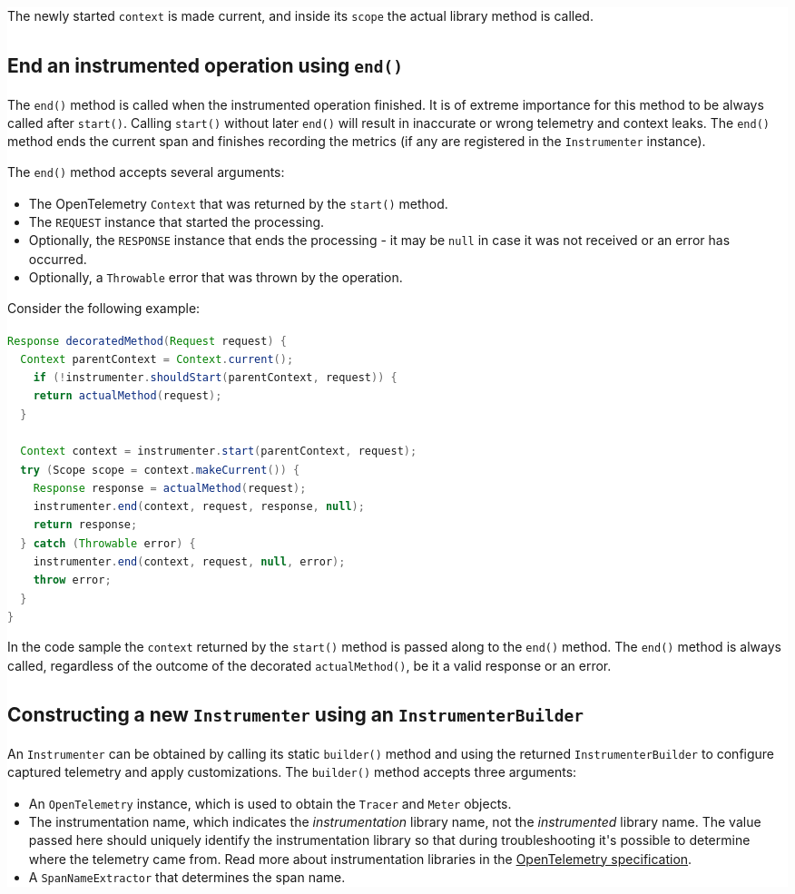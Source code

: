 The newly started `context` is made current, and inside its `scope` the actual library method is
called.

## End an instrumented operation using `end()`

The `end()` method is called when the instrumented operation finished. It is of extreme importance
for this method to be always called after `start()`. Calling `start()` without later `end()`
will result in inaccurate or wrong telemetry and context leaks. The `end()` method ends the current
span and finishes recording the metrics (if any are registered in the `Instrumenter` instance).

The `end()` method accepts several arguments:

* The OpenTelemetry `Context` that was returned by the `start()` method.
* The `REQUEST` instance that started the processing.
* Optionally, the `RESPONSE` instance that ends the processing - it may be `null` in case it was not
  received or an error has occurred.
* Optionally, a `Throwable` error that was thrown by the operation.

Consider the following example:

```java
Response decoratedMethod(Request request) {
  Context parentContext = Context.current();
    if (!instrumenter.shouldStart(parentContext, request)) {
    return actualMethod(request);
  }

  Context context = instrumenter.start(parentContext, request);
  try (Scope scope = context.makeCurrent()) {
    Response response = actualMethod(request);
    instrumenter.end(context, request, response, null);
    return response;
  } catch (Throwable error) {
    instrumenter.end(context, request, null, error);
    throw error;
  }
}
```

In the code sample the `context` returned by the `start()` method is passed along to the `end()`
method. The `end()` method is always called, regardless of the outcome of the
decorated `actualMethod()`, be it a valid response or an error.

## Constructing a new `Instrumenter` using an `InstrumenterBuilder`

An `Instrumenter` can be obtained by calling its static `builder()` method and using the
returned `InstrumenterBuilder` to configure captured telemetry and apply customizations.
The `builder()` method accepts three arguments:

* An `OpenTelemetry` instance, which is used to obtain the `Tracer` and `Meter` objects.
* The instrumentation name, which indicates the _instrumentation_ library name, not the
  _instrumented_ library name. The value passed here should uniquely identify the instrumentation
  library so that during troubleshooting it's possible to determine where the telemetry came from.
  Read more about instrumentation libraries in
  the [OpenTelemetry specification](https://github.com/open-telemetry/opentelemetry-specification/blob/main/specification/overview.md#instrumentation-libraries).
* A `SpanNameExtractor` that determines the span name.
